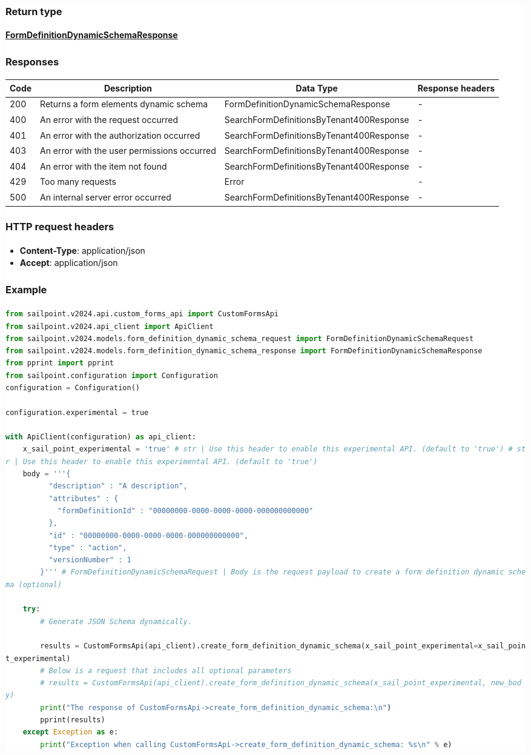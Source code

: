 ### Return type
[**FormDefinitionDynamicSchemaResponse**](../models/form-definition-dynamic-schema-response)

### Responses
Code | Description  | Data Type | Response headers |
------------- | ------------- | ------------- |------------------|
200 | Returns a form elements dynamic schema | FormDefinitionDynamicSchemaResponse |  -  |
400 | An error with the request occurred | SearchFormDefinitionsByTenant400Response |  -  |
401 | An error with the authorization occurred | SearchFormDefinitionsByTenant400Response |  -  |
403 | An error with the user permissions occurred | SearchFormDefinitionsByTenant400Response |  -  |
404 | An error with the item not found | SearchFormDefinitionsByTenant400Response |  -  |
429 | Too many requests | Error |  -  |
500 | An internal server error occurred | SearchFormDefinitionsByTenant400Response |  -  |

### HTTP request headers
 - **Content-Type**: application/json
 - **Accept**: application/json

### Example

```python
from sailpoint.v2024.api.custom_forms_api import CustomFormsApi
from sailpoint.v2024.api_client import ApiClient
from sailpoint.v2024.models.form_definition_dynamic_schema_request import FormDefinitionDynamicSchemaRequest
from sailpoint.v2024.models.form_definition_dynamic_schema_response import FormDefinitionDynamicSchemaResponse
from pprint import pprint
from sailpoint.configuration import Configuration
configuration = Configuration()

configuration.experimental = true

with ApiClient(configuration) as api_client:
    x_sail_point_experimental = 'true' # str | Use this header to enable this experimental API. (default to 'true') # str | Use this header to enable this experimental API. (default to 'true')
    body = '''{
          "description" : "A description",
          "attributes" : {
            "formDefinitionId" : "00000000-0000-0000-0000-000000000000"
          },
          "id" : "00000000-0000-0000-0000-000000000000",
          "type" : "action",
          "versionNumber" : 1
        }''' # FormDefinitionDynamicSchemaRequest | Body is the request payload to create a form definition dynamic schema (optional)

    try:
        # Generate JSON Schema dynamically.
        
        results = CustomFormsApi(api_client).create_form_definition_dynamic_schema(x_sail_point_experimental=x_sail_point_experimental)
        # Below is a request that includes all optional parameters
        # results = CustomFormsApi(api_client).create_form_definition_dynamic_schema(x_sail_point_experimental, new_body)
        print("The response of CustomFormsApi->create_form_definition_dynamic_schema:\n")
        pprint(results)
    except Exception as e:
        print("Exception when calling CustomFormsApi->create_form_definition_dynamic_schema: %s\n" % e)
```
